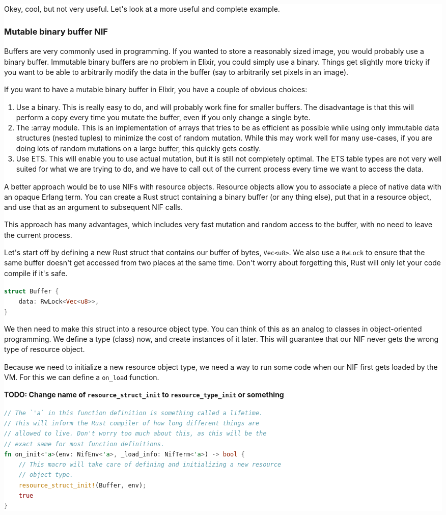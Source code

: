 Okey, cool, but not very useful. Let's look at a more useful and complete example.

### Mutable binary buffer NIF

Buffers are very commonly used in programming. If you wanted to store a reasonably sized image, you would probably use a binary buffer. Immutable binary buffers are no problem in Elixir, you could simply use a binary. Things get slightly more tricky if you want to be able to arbitrarily modify the data in the buffer (say to arbitrarily set pixels in an image).

If you want to have a mutable binary buffer in Elixir, you have a couple of obvious choices:

1. Use a binary. This is really easy to do, and will probably work fine for smaller buffers. The disadvantage is that this will perform a  copy every time you mutate the buffer, even if you only change a single byte.
2. The :array module. This is an implementation of arrays that tries to be as efficient as possible while using only immutable data structures (nested tuples) to minimize the cost of random mutation. While this may work well for many use-cases, if you are doing lots of random mutations on a large buffer, this quickly gets costly.
3. Use ETS. This will enable you to use actual mutation, but it is still not completely optimal. The ETS table types are not very well suited for what we are trying to do, and we have to call out of the current process every time we want to access the data.

A better approach would be to use NIFs with resource objects. Resource objects allow you to associate a piece of native data with an opaque Erlang term. You can create a Rust struct containing a binary buffer (or any thing else), put that in a resource object, and use that as an argument to subsequent NIF calls.

This approach has many advantages, which includes very fast mutation and random access to the buffer, with no need to leave the current process.

Let's start off by defining a new Rust struct that contains our buffer of bytes, `Vec<u8>`. We also use a `RwLock` to ensure that the same buffer doesn't get accessed from two places at the same time. Don't worry about forgetting this, Rust will only let your code compile if it's safe.

```rust
struct Buffer {
	data: RwLock<Vec<u8>>,
}
```

We then need to make this struct into a resource object type. You can think of this as an analog to classes in object-oriented programming. We define a type (class) now, and create instances of it later. This will guarantee that our NIF never gets the wrong type of resource object.

Because we need to initialize a new resource object type, we need a way to run some code when our NIF first gets loaded by the VM. For this we can define a `on_load` function.

**TODO: Change name of `resource_struct_init` to `resource_type_init` or something**

```rust
// The `'a` in this function definition is something called a lifetime.
// This will inform the Rust compiler of how long different things are
// allowed to live. Don't worry too much about this, as this will be the
// exact same for most function definitions.
fn on_init<'a>(env: NifEnv<'a>, _load_info: NifTerm<'a>) -> bool {
	// This macro will take care of defining and initializing a new resource
	// object type.
	resource_struct_init!(Buffer, env);
	true
}
```
